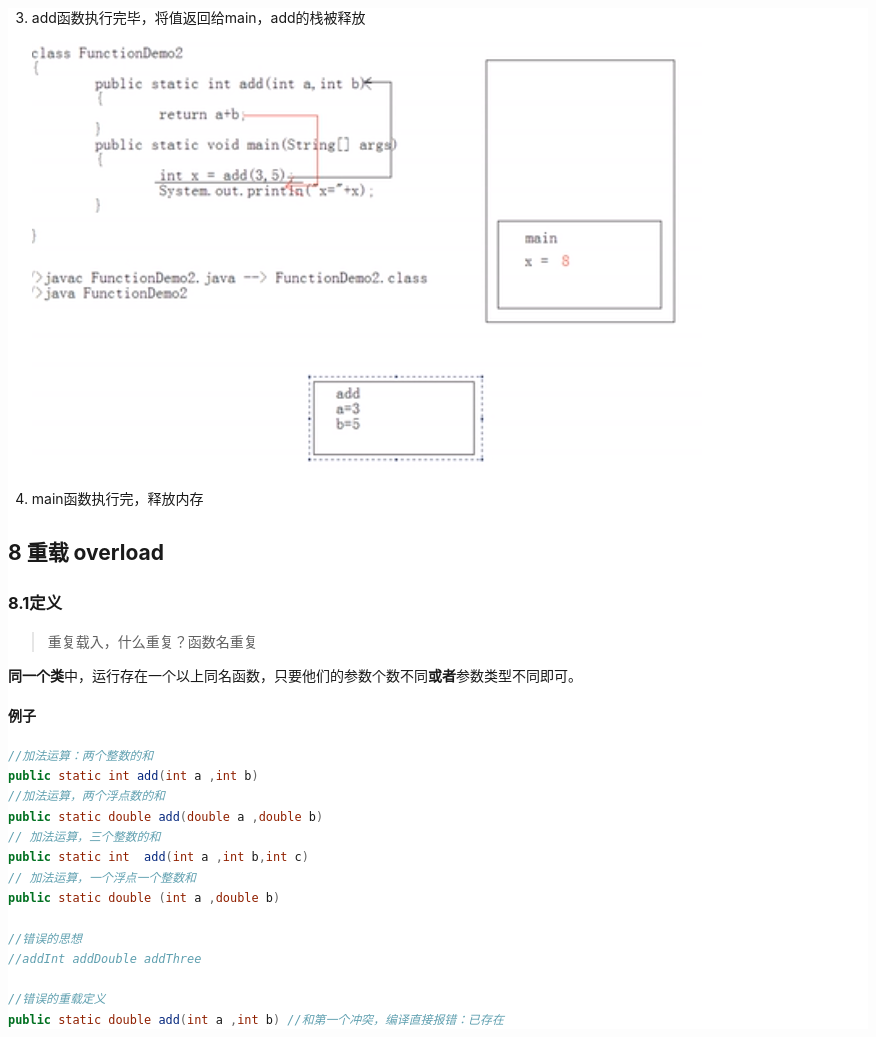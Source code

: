 3. add函数执行完毕，将值返回给main，add的栈被释放

   ![](images/函数内存2.png)

4. main函数执行完，释放内存

## 8 重载 overload

### 8.1定义

> 重复载入，什么重复？函数名重复

**同一个类**中，运行存在一个以上同名函数，只要他们的参数个数不同**或者**参数类型不同即可。

#### 例子

```java
//加法运算：两个整数的和
public static int add(int a ,int b)
//加法运算，两个浮点数的和
public static double add(double a ,double b)
// 加法运算，三个整数的和
public static int  add(int a ,int b,int c)
// 加法运算，一个浮点一个整数和
public static double (int a ,double b)
    
//错误的思想
//addInt addDouble addThree

//错误的重载定义
public static double add(int a ,int b) //和第一个冲突，编译直接报错：已存在
```
